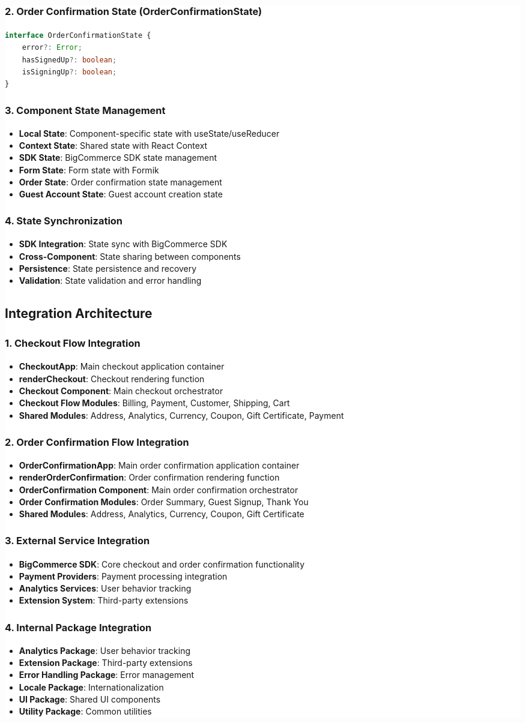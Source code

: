 ### 2. Order Confirmation State (OrderConfirmationState)
```typescript
interface OrderConfirmationState {
    error?: Error;
    hasSignedUp?: boolean;
    isSigningUp?: boolean;
}
```

### 3. Component State Management
- **Local State**: Component-specific state with useState/useReducer
- **Context State**: Shared state with React Context
- **SDK State**: BigCommerce SDK state management
- **Form State**: Form state with Formik
- **Order State**: Order confirmation state management
- **Guest Account State**: Guest account creation state

### 4. State Synchronization
- **SDK Integration**: State sync with BigCommerce SDK
- **Cross-Component**: State sharing between components
- **Persistence**: State persistence and recovery
- **Validation**: State validation and error handling

## Integration Architecture

### 1. Checkout Flow Integration
- **CheckoutApp**: Main checkout application container
- **renderCheckout**: Checkout rendering function
- **Checkout Component**: Main checkout orchestrator
- **Checkout Flow Modules**: Billing, Payment, Customer, Shipping, Cart
- **Shared Modules**: Address, Analytics, Currency, Coupon, Gift Certificate, Payment

### 2. Order Confirmation Flow Integration
- **OrderConfirmationApp**: Main order confirmation application container
- **renderOrderConfirmation**: Order confirmation rendering function
- **OrderConfirmation Component**: Main order confirmation orchestrator
- **Order Confirmation Modules**: Order Summary, Guest Signup, Thank You
- **Shared Modules**: Address, Analytics, Currency, Coupon, Gift Certificate

### 3. External Service Integration
- **BigCommerce SDK**: Core checkout and order confirmation functionality
- **Payment Providers**: Payment processing integration
- **Analytics Services**: User behavior tracking
- **Extension System**: Third-party extensions

### 4. Internal Package Integration
- **Analytics Package**: User behavior tracking
- **Extension Package**: Third-party extensions
- **Error Handling Package**: Error management
- **Locale Package**: Internationalization
- **UI Package**: Shared UI components
- **Utility Package**: Common utilities
